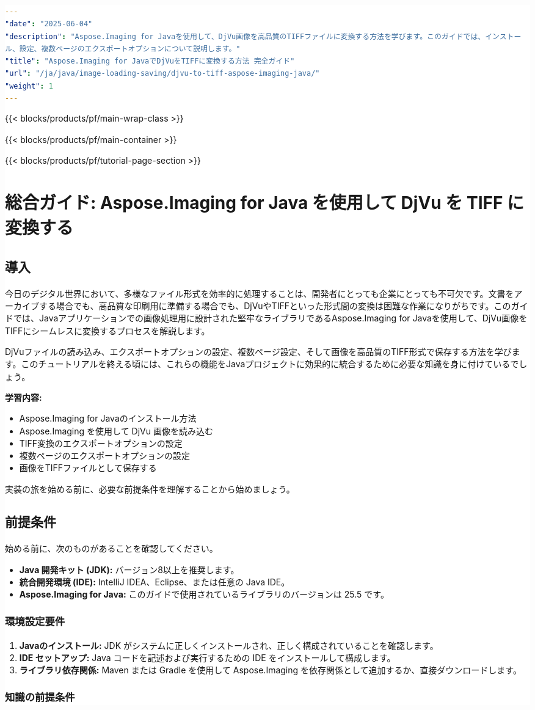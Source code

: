 ```yaml
---
"date": "2025-06-04"
"description": "Aspose.Imaging for Javaを使用して、DjVu画像を高品質のTIFFファイルに変換する方法を学びます。このガイドでは、インストール、設定、複数ページのエクスポートオプションについて説明します。"
"title": "Aspose.Imaging for JavaでDjVuをTIFFに変換する方法 完全ガイド"
"url": "/ja/java/image-loading-saving/djvu-to-tiff-aspose-imaging-java/"
"weight": 1
---
```


{{< blocks/products/pf/main-wrap-class >}}

{{< blocks/products/pf/main-container >}}

{{< blocks/products/pf/tutorial-page-section >}}
# 総合ガイド: Aspose.Imaging for Java を使用して DjVu を TIFF に変換する

## 導入

今日のデジタル世界において、多様なファイル形式を効率的に処理することは、開発者にとっても企業にとっても不可欠です。文書をアーカイブする場合でも、高品質な印刷用に準備する場合でも、DjVuやTIFFといった形式間の変換は困難な作業になりがちです。このガイドでは、Javaアプリケーションでの画像処理用に設計された堅牢なライブラリであるAspose.Imaging for Javaを使用して、DjVu画像をTIFFにシームレスに変換するプロセスを解説します。

DjVuファイルの読み込み、エクスポートオプションの設定、複数ページ設定、そして画像を高品質のTIFF形式で保存する方法を学びます。このチュートリアルを終える頃には、これらの機能をJavaプロジェクトに効果的に統合するために必要な知識を身に付けているでしょう。

**学習内容:**

- Aspose.Imaging for Javaのインストール方法
- Aspose.Imaging を使用して DjVu 画像を読み込む
- TIFF変換のエクスポートオプションの設定
- 複数ページのエクスポートオプションの設定
- 画像をTIFFファイルとして保存する

実装の旅を始める前に、必要な前提条件を理解することから始めましょう。

## 前提条件

始める前に、次のものがあることを確認してください。

- **Java 開発キット (JDK):** バージョン8以上を推奨します。
- **統合開発環境 (IDE):** IntelliJ IDEA、Eclipse、または任意の Java IDE。
- **Aspose.Imaging for Java:** このガイドで使用されているライブラリのバージョンは 25.5 です。

### 環境設定要件

1. **Javaのインストール:** JDK がシステムに正しくインストールされ、正しく構成されていることを確認します。
2. **IDE セットアップ:** Java コードを記述および実行するための IDE をインストールして構成します。
3. **ライブラリ依存関係:** Maven または Gradle を使用して Aspose.Imaging を依存関係として追加するか、直接ダウンロードします。

### 知識の前提条件
